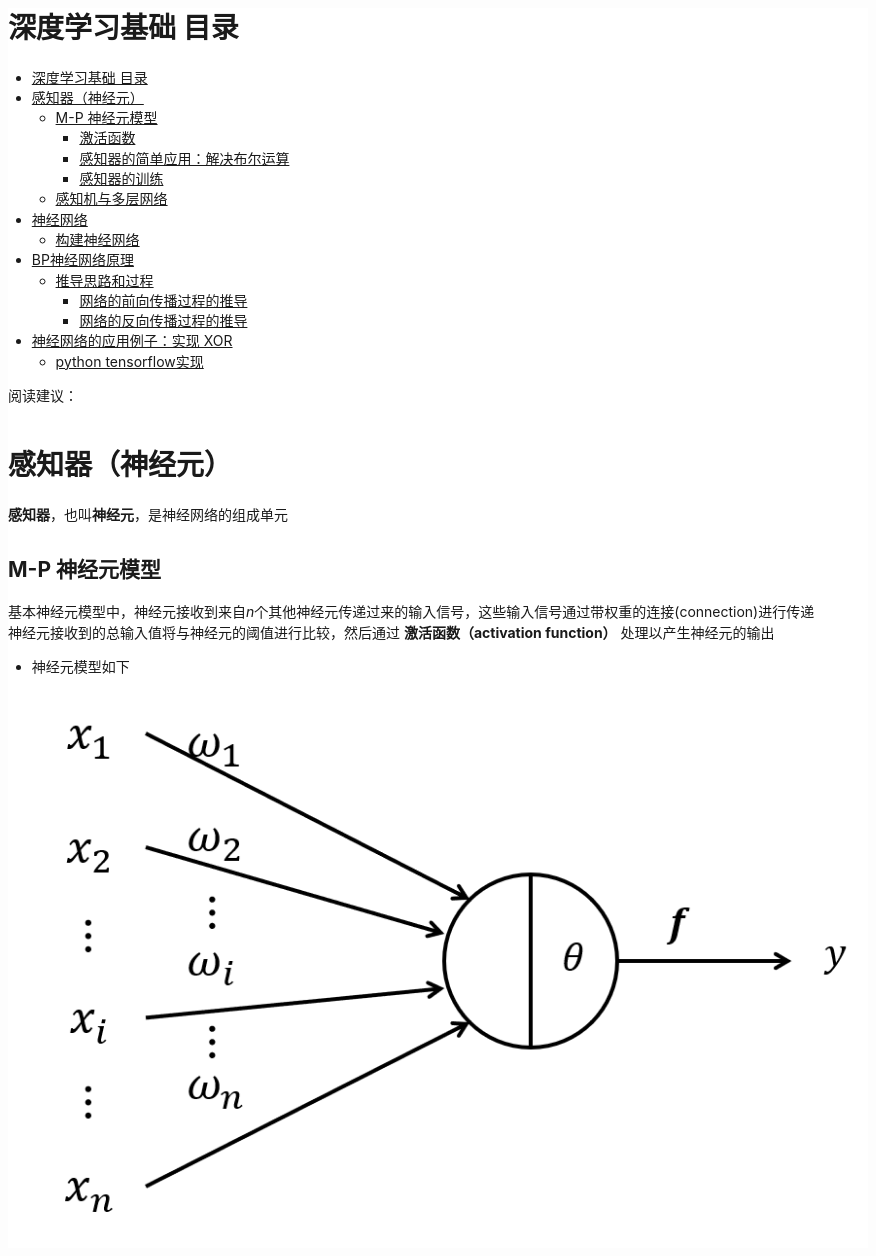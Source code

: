 # 深度学习基础 目录
- [深度学习基础 目录](#深度学习基础-目录)
- [感知器（神经元）](#感知器神经元)
  - [M-P 神经元模型](#m-p-神经元模型)
    - [激活函数](#激活函数)
    - [感知器的简单应用：解决布尔运算](#感知器的简单应用解决布尔运算)
    - [感知器的训练](#感知器的训练)
  - [感知机与多层网络](#感知机与多层网络)
- [神经网络](#神经网络)
  - [构建神经网络](#构建神经网络)
- [BP神经网络原理](#bp神经网络原理)
  - [推导思路和过程](#推导思路和过程)
    - [网络的前向传播过程的推导](#网络的前向传播过程的推导)
    - [网络的反向传播过程的推导](#网络的反向传播过程的推导)
- [神经网络的应用例子：实现 XOR](#神经网络的应用例子实现-xor)
  - [python tensorflow实现](#python-tensorflow实现)


阅读建议：





# 感知器（神经元）
**感知器**，也叫**神经元**，是神经网络的组成单元
## M-P 神经元模型
基本神经元模型中，神经元接收到来自$n$个其他神经元传递过来的输入信号，这些输入信号通过带权重的连接(connection)进行传递  
神经元接收到的总输入值将与神经元的阈值进行比较，然后通过 **激活函数（activation function）** 处理以产生神经元的输出

- 神经元模型如下
![Neural model](img/perceptron-neuron.png)
